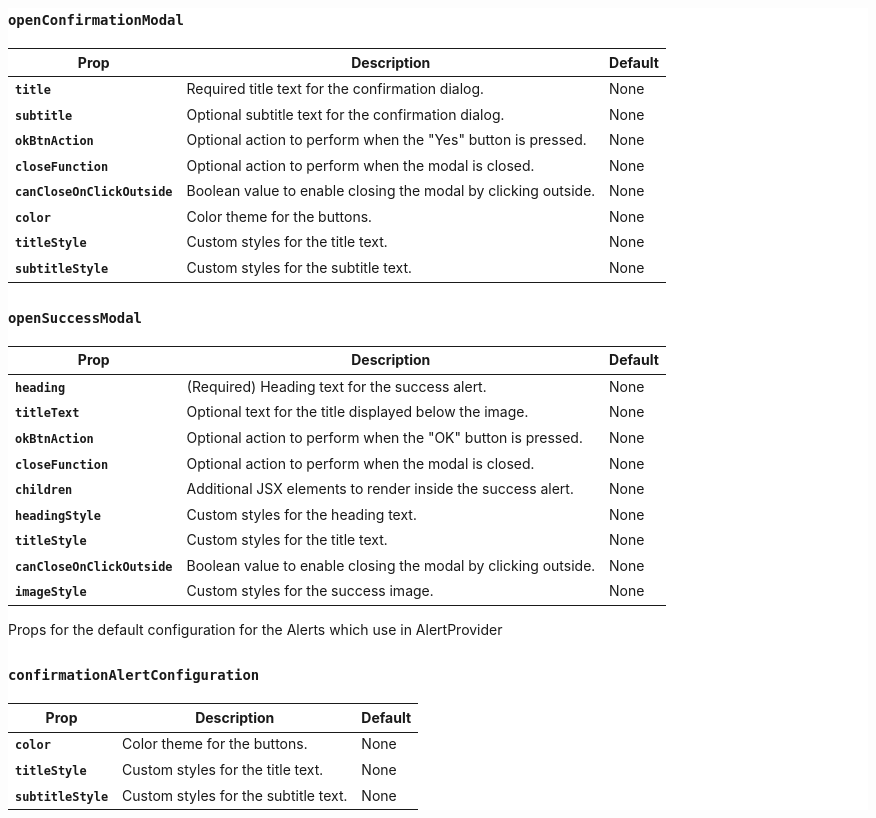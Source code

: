 

### `openConfirmationModal`


| Prop             | Description                                                       | Default  |
| ---------------- | ----------------------------------------------------------------- | -------- |
|  **`title`** | Required title text for the confirmation dialog. | None |
|  **`subtitle`** | Optional subtitle text for the confirmation dialog. | None |
|  **`okBtnAction`** | Optional action to perform when the "Yes" button is pressed. | None |
|  **`closeFunction`** | Optional action to perform when the modal is closed. | None |
|  **`canCloseOnClickOutside`** | Boolean value to enable closing the modal by clicking outside. | None |
|  **`color`** | Color theme for the buttons. | None |
|  **`titleStyle`** | Custom styles for the title text. | None |
|  **`subtitleStyle`** | Custom styles for the subtitle text. | None |

### `openSuccessModal`


| Prop                      | Description                                                       | Default       |
| -------------------------| ----------------------------------------------------------------- | ------------- |
| **`heading`** | (Required) Heading text for the success alert. | None |
| **`titleText`** | Optional text for the title displayed below the image. | None |
| **`okBtnAction`** | Optional action to perform when the "OK" button is pressed. | None |
| **`closeFunction`** | Optional action to perform when the modal is closed. | None |
| **`children`** | Additional JSX elements to render inside the success alert. | None |
| **`headingStyle`** | Custom styles for the heading text. | None |
| **`titleStyle`** | Custom styles for the title text. | None |
| **`canCloseOnClickOutside`** | Boolean value to enable closing the modal by clicking outside. | None |
| **`imageStyle`** | Custom styles for the success image. | None |





Props for the default configuration for the Alerts which use in AlertProvider

### `confirmationAlertConfiguration`


| Prop             | Description                                                       | Default  |
| ---------------- | ----------------------------------------------------------------- | -------- |
|  **`color`** | Color theme for the buttons. | None |
|  **`titleStyle`** | Custom styles for the title text. | None |
|  **`subtitleStyle`** | Custom styles for the subtitle text. | None |
